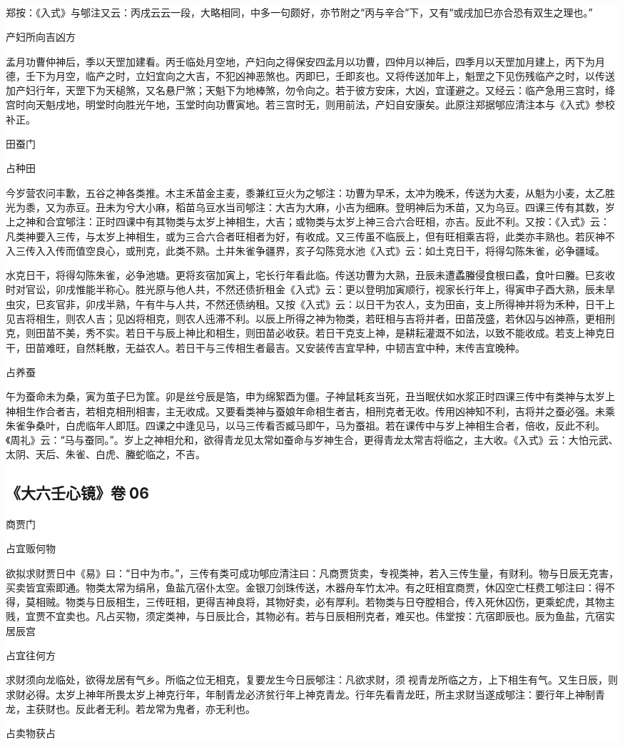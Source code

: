 郑按：《入式》与郇注又云：丙戌云云一段，大略相同，中多一句颇好，亦节附之“丙与辛合”下，又有“或戌加巳亦合恐有双生之理也。”

产妇所向吉凶方

孟月功曹仲神后，季以天罡加建看。丙壬临处月空地，产妇向之得保安四孟月以功曹，四仲月以神后，四季月以天罡加月建上，丙下为月德，壬下为月空，临产之时，立妇宜向之大吉，不犯凶神恶煞也。丙即巳，壬即亥也。又将传送加年上，魁罡之下见伤残临产之时，以传送加产妇行年，天罡下为天槌煞，又名悬尸煞；天魁下为地棒煞，勿令向之。若于彼方安床，大凶，宜谨避之。又经云：临产急用三宫时，绛宫时向天魁戌地，明堂时向胜光午地，玉堂时向功曹寅地。若三宫时无，则用前法，产妇自安康矣。此原注郑据郇应清注本与《入式》参校补正。

田蚕门

占种田

今岁营农问丰歉，五谷之神各类推。木主禾苗金主麦，黍兼红豆火为之郇注：功曹为早禾，太冲为晚禾，传送为大麦，从魁为小麦，太乙胜光为黍，又为赤豆。丑未为兮大小麻，稻苗乌豆水当司郇注：大吉为大麻，小吉为细麻。登明神后为禾苗，又为乌豆。四课三传有其数，岁上之神和合宜郇注：正时四课中有其物类与太岁上神相生，大吉；或物类与太岁上神三合六合旺相，亦吉。反此不利。又按：《入式》云：凡类神要入三传，与太岁上神相生，或为三合六合者旺相者为好，有收成。又三传虽不临辰上，但有旺相乘吉将，此类亦丰熟也。若灰神不入三传入入传而值空良心，或刑克，此类不熟。土并朱雀争疆界，亥子勾陈竞水池《入式》云：如土克日干，将得勾陈朱雀，必争疆域。

水克日干，将得勾陈朱雀，必争池塘。更将亥宿加寅上，宅长行年看此临。传送功曹为大熟，丑辰未遭蟊螣侵食根曰蟊，食叶曰螣。巳亥收时对官讼，卯戌惟能半称心。胜光原与他人共，不然还债折租金《入式》云：更以登明加寅顺行，视家长行年上，得寅申子酉大熟，辰未旱虫灾，巳亥官非，卯戌半熟，午有牛与人共，不然还债纳租。又按《入式》云：以日干为农人，支为田亩，支上所得神并将为禾种，日干上见吉将相生，则农人吉；见凶将相克，则农人迍滞不利。以辰上所得之神为物类，若旺相与吉将并者，田苗茂盛，若休囚与凶神燕，更相刑克，则田苗不美，秀不实。若日干与辰上神比和相生，则田苗必收获。若日干克支上神，是耕耘灌溉不如法，以致不能收成。若支上神克日干，田苗难旺，自然耗散，无益农人。若日干与三传相生者最吉。又安装传吉宜早种，中韧吉宜中种，末传吉宜晚种。

占养蚕

午为蚕命未为桑，寅为茧子巳为筐。卯是丝兮辰是箔，申为绵絮酉为僵。子神鼠耗亥当死，丑当眠伏如水浆正时四课三传中有类神与太岁上神相生作合者吉，若相克相刑相害，主无收成。又要看类神与蚕娘年命相生者吉，相刑克者无收。传用凶神知不利，吉将并之蚕必强。未乘朱雀争桑叶，白虎临年人即尫。四课之中逢见马，以马三传看否臧马即午，马为蚕祖。若在课传中与岁上神相生合者，倍收，反此不利。《周礼》云：“马与蚕同。”。岁上之神相允和，欲得青龙见太常如蚕命与岁神生合，更得青龙太常吉将临之，主大收。《入式》云：大怕元武、太阴、天后、朱雀、白虎、螣蛇临之，不吉。

## 《大六壬心镜》卷 06

商贾门

占宜贩何物

欲拟求财贾日中《易》曰：“日中为市。”，三传有类可成功郇应清注曰：凡商贾货卖，专视类神，若入三传生量，有财利。物与日辰无克害，买卖皆宜索即通。物类太常为绢帛，鱼盐亢宿仆太空。金银刀剑珠传送，木器舟车竹太冲。有之旺相宜商贾，休囚空亡枉费工郇注曰：得不得，莫相贼。物类与日辰相生，三传旺相，更得吉神良将，其物好卖，必有厚利。若物类与日夺膛相合，传入死休囚伤，更乘蛇虎，其物主贱，宜贾不宜卖也。凡占买物，须定类神，与日辰比合，其物必有。若与日辰相刑克者，难买也。伟堂按：亢宿即辰也。辰为鱼盐，亢宿实居辰宫

占宜往何方

求财须向龙临处，欲得龙居有气乡。所临之位无相克，复要龙生今日辰郇注：凡欲求财，须 视青龙所临之方，上下相生有气。又生日辰，则求财必得。太岁上神年所畏太岁上神克行年，年制青龙必济贫行年上神克青龙。行年先看青龙旺，所主求财当遂成郇注：要行年上神制青龙，主获财也。反此者无利。若龙常为鬼者，亦无利也。

占卖物获占

